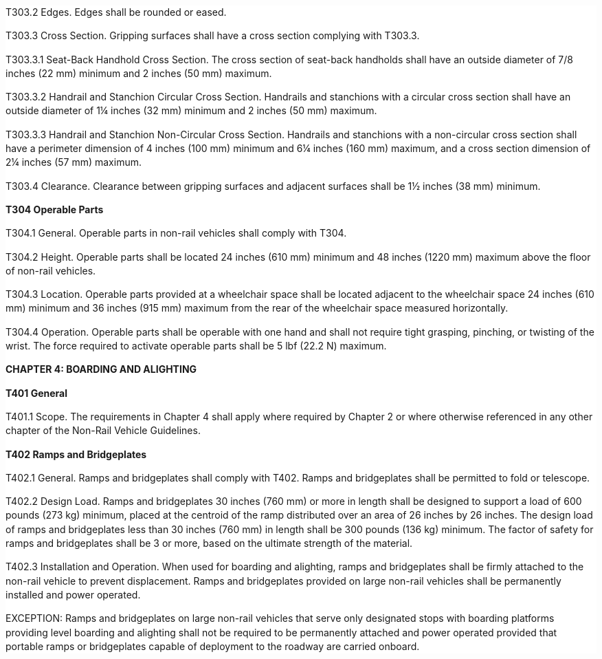 T303.2 Edges. Edges shall be rounded or eased.

T303.3 Cross Section. Gripping surfaces shall have a cross section complying with T303.3.

T303.3.1 Seat-Back Handhold Cross Section. The cross section of seat-back handholds shall have an outside diameter of 7/8 inches (22 mm) minimum and 2 inches (50 mm) maximum.

T303.3.2 Handrail and Stanchion Circular Cross Section. Handrails and stanchions with a circular cross section shall have an outside diameter of 1¼ inches (32 mm) minimum and 2 inches (50 mm) maximum.

T303.3.3 Handrail and Stanchion Non-Circular Cross Section. Handrails and stanchions with a non-circular cross section shall have a perimeter dimension of 4 inches (100 mm) minimum and 6¼ inches (160 mm) maximum, and a cross section dimension of 2¼ inches (57 mm) maximum.

T303.4 Clearance. Clearance between gripping surfaces and adjacent surfaces shall be 1½ inches (38 mm) minimum.

**T304 Operable Parts**

T304.1 General. Operable parts in non-rail vehicles shall comply with T304.

T304.2 Height. Operable parts shall be located 24 inches (610 mm) minimum and 48 inches (1220 mm) maximum above the floor of non-rail vehicles.

T304.3 Location. Operable parts provided at a wheelchair space shall be located adjacent to the wheelchair space 24 inches (610 mm) minimum and 36 inches (915 mm) maximum from the rear of the wheelchair space measured horizontally.

T304.4 Operation. Operable parts shall be operable with one hand and shall not require tight grasping, pinching, or twisting of the wrist. The force required to activate operable parts shall be 5 lbf (22.2 N) maximum.

**CHAPTER 4: BOARDING AND ALIGHTING**

**T401 General**

T401.1 Scope. The requirements in Chapter 4 shall apply where required by Chapter 2 or where otherwise referenced in any other chapter of the Non-Rail Vehicle Guidelines.

**T402 Ramps and Bridgeplates**

T402.1 General. Ramps and bridgeplates shall comply with T402. Ramps and bridgeplates shall be permitted to fold or telescope.

T402.2 Design Load. Ramps and bridgeplates 30 inches (760 mm) or more in length shall be designed to support a load of 600 pounds (273 kg) minimum, placed at the centroid of the ramp distributed over an area of 26 inches by 26 inches. The design load of ramps and bridgeplates less than 30 inches (760 mm) in length shall be 300 pounds (136 kg) minimum. The factor of safety for ramps and bridgeplates shall be 3 or more, based on the ultimate strength of the material.

T402.3 Installation and Operation. When used for boarding and alighting, ramps and bridgeplates shall be firmly attached to the non-rail vehicle to prevent displacement. Ramps and bridgeplates provided on large non-rail vehicles shall be permanently installed and power operated.

EXCEPTION: Ramps and bridgeplates on large non-rail vehicles that serve only designated stops with boarding platforms providing level boarding and alighting shall not be required to be permanently attached and power operated provided that portable ramps or bridgeplates capable of deployment to the roadway are carried onboard.
